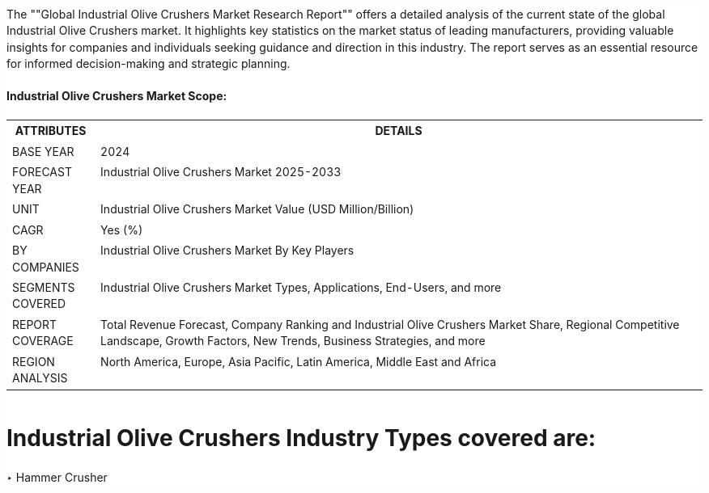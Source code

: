 The ""Global Industrial Olive Crushers Market Research Report"" offers a detailed analysis of the current state of the global Industrial Olive Crushers market. It highlights key statistics on the market status of leading manufacturers, providing valuable insights for companies and individuals seeking guidance and direction in this industry. The report serves as an essential resource for informed decision-making and strategic planning.

<h4>Industrial Olive Crushers Market Scope:</h4>
<table>
<tr>
<th>ATTRIBUTES</th>
<th>DETAILS</th>
</tr>
<tr>
<td>BASE YEAR</td>
<td>2024</td>
</tr>
<tr>
<td>FORECAST YEAR</td>
<td>Industrial Olive Crushers Market 2025-2033</td>
</tr>
<tr>
<td>UNIT</td>
<td>Industrial Olive Crushers Market Value (USD Million/Billion)</td>
<tr>
<td>CAGR</td>
<td>Yes (%)</td>
</tr>
</tr>
<tr>
<td>BY COMPANIES</td>
<td>Industrial Olive Crushers Market By Key Players</td>
</tr>
<tr>
<td>SEGMENTS COVERED</td>
<td>Industrial Olive Crushers Market Types, Applications, End-Users, and more</td>
</tr>
<tr>
<td>REPORT COVERAGE</td>
<td>Total Revenue Forecast, Company Ranking and Industrial Olive Crushers Market Share, Regional Competitive Landscape, Growth Factors, New Trends, Business Strategies, and more</td>
</tr>
<tr>
<td>REGION ANALYSIS</td>
<td>North America, Europe, Asia Pacific, Latin America, Middle East and Africa</td>
</tr>
</table>

# <strong>Industrial Olive Crushers Industry Types covered are:</strong>

‣ Hammer Crusher
